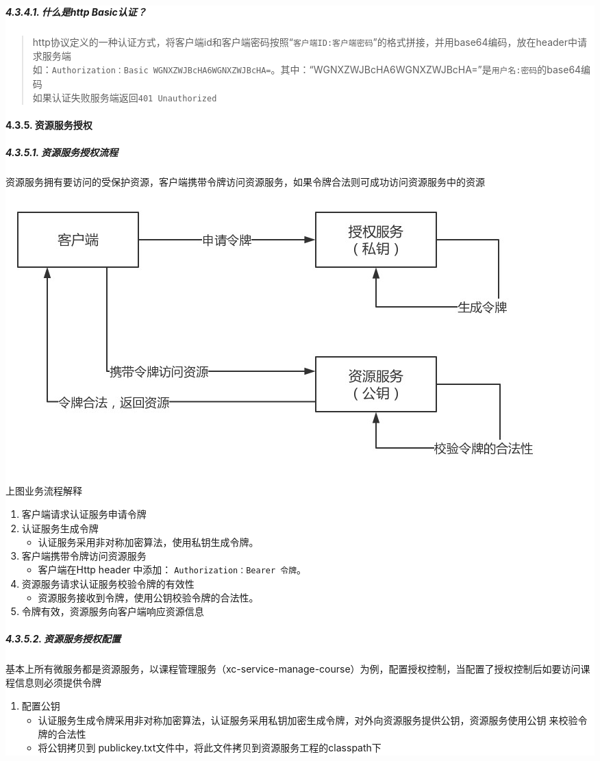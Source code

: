 ##### 4.3.4.1. 什么是http Basic认证？

> http协议定义的一种认证方式，将客户端id和客户端密码按照“`客户端ID:客户端密码`”的格式拼接，并用base64编码，放在header中请求服务端  
> 如：`Authorization：Basic WGNXZWJBcHA6WGNXZWJBcHA=`。其中：“WGNXZWJBcHA6WGNXZWJBcHA=”是`用户名:密码`的base64编码  
> 如果认证失败服务端返回`401 Unauthorized`

#### 4.3.5. 资源服务授权

##### 4.3.5.1. 资源服务授权流程

资源服务拥有要访问的受保护资源，客户端携带令牌访问资源服务，如果令牌合法则可成功访问资源服务中的资源

![资源服务授权流程图](images/20190820125019376_30313.jpg)

上图业务流程解释

1. 客户端请求认证服务申请令牌
2. 认证服务生成令牌
    - 认证服务采用非对称加密算法，使用私钥生成令牌。
3. 客户端携带令牌访问资源服务
    - 客户端在Http header 中添加： `Authorization：Bearer 令牌`。
4. 资源服务请求认证服务校验令牌的有效性
    - 资源服务接收到令牌，使用公钥校验令牌的合法性。
5. 令牌有效，资源服务向客户端响应资源信息

##### 4.3.5.2. 资源服务授权配置

基本上所有微服务都是资源服务，以课程管理服务（xc-service-manage-course）为例，配置授权控制，当配置了授权控制后如要访问课程信息则必须提供令牌

1. 配置公钥
    - 认证服务生成令牌采用非对称加密算法，认证服务采用私钥加密生成令牌，对外向资源服务提供公钥，资源服务使用公钥 来校验令牌的合法性
    - 将公钥拷贝到 publickey.txt文件中，将此文件拷贝到资源服务工程的classpath下
